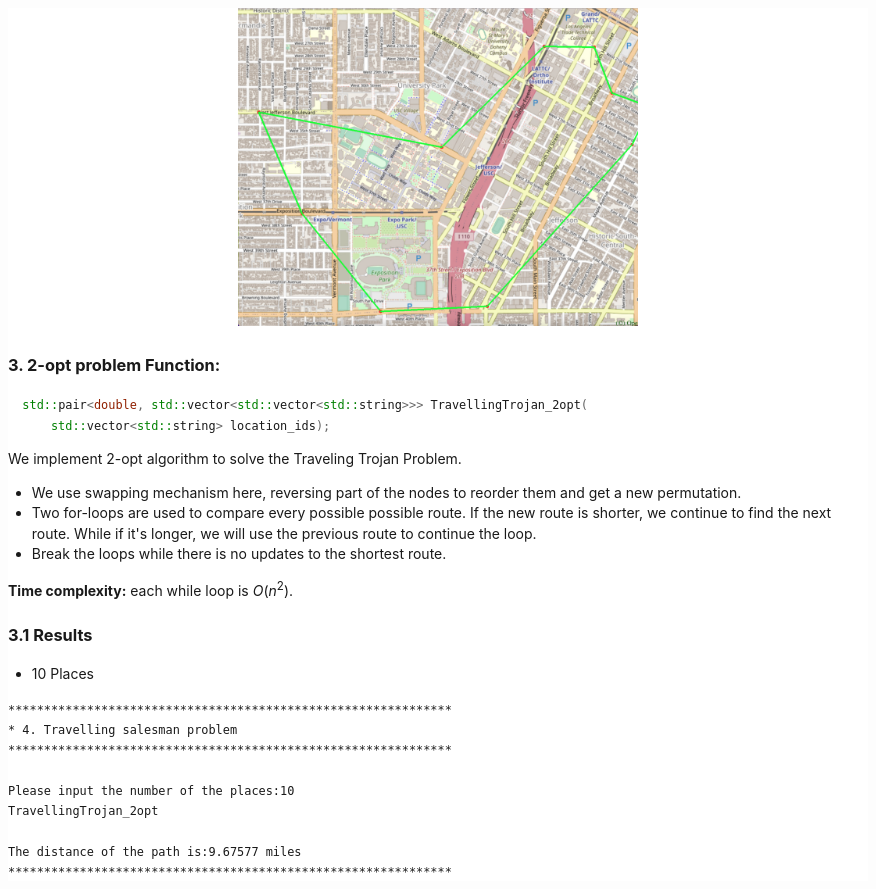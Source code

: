 <p align="center"><img src="img/10backtrack.png" width="400" alt="10backtrack"/></p>



### 3. 2-opt problem Function:
```c++
  std::pair<double, std::vector<std::vector<std::string>>> TravellingTrojan_2opt(
      std::vector<std::string> location_ids);
```
We implement 2-opt algorithm to solve the Traveling Trojan Problem.
- We use swapping mechanism here, reversing part of the nodes to reorder them and get a new permutation. 
- Two for-loops are used to compare every possible possible route. If the new route is shorter, we continue to find the next route. While if it's longer, we will use the previous route to continue the loop.
- Break the loops while there is no updates to the shortest route.

**Time complexity:** each while loop is $O(n^2)$.
### 3.1 Results
- 10 Places
```shell
**************************************************************
* 4. Travelling salesman problem                              
**************************************************************

Please input the number of the places:10
TravellingTrojan_2opt

The distance of the path is:9.67577 miles
**************************************************************
```